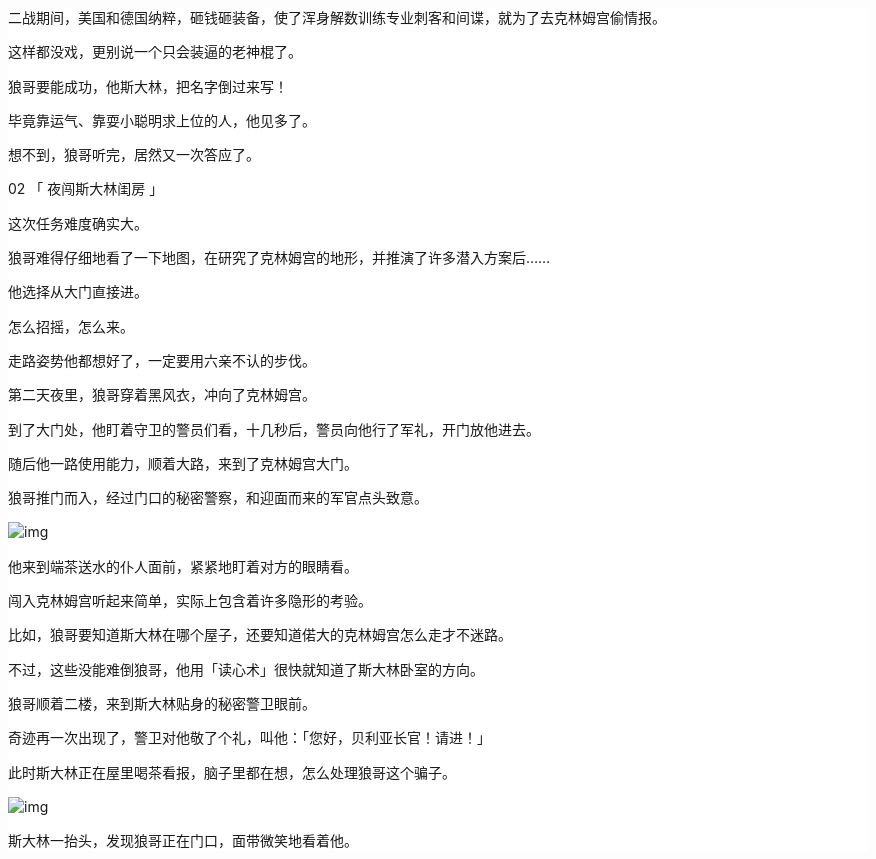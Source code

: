 二战期间，美国和德国纳粹，砸钱砸装备，使了浑身解数训练专业刺客和间谍，就为了去克林姆宫偷情报。


这样都没戏，更别说一个只会装逼的老神棍了。


狼哥要能成功，他斯大林，把名字倒过来写！


毕竟靠运气、靠耍小聪明求上位的人，他见多了。


想不到，狼哥听完，居然又一次答应了。


02 「 夜闯斯大林闺房 」


这次任务难度确实大。


狼哥难得仔细地看了一下地图，在研究了克林姆宫的地形，并推演了许多潜入方案后……


他选择从大门直接进。


怎么招摇，怎么来。


走路姿势他都想好了，一定要用六亲不认的步伐。


第二天夜里，狼哥穿着黑风衣，冲向了克林姆宫。


到了大门处，他盯着守卫的警员们看，十几秒后，警员向他行了军礼，开门放他进去。


随后他一路使用能力，顺着大路，来到了克林姆宫大门。


狼哥推门而入，经过门口的秘密警察，和迎面而来的军官点头致意。


![img](https://pica.zhimg.com/v2-bfe93e481d1bb90ea1826d3fe3ba6a12.webp)

他来到端茶送水的仆人面前，紧紧地盯着对方的眼睛看。


闯入克林姆宫听起来简单，实际上包含着许多隐形的考验。


比如，狼哥要知道斯大林在哪个屋子，还要知道偌大的克林姆宫怎么走才不迷路。


不过，这些没能难倒狼哥，他用「读心术」很快就知道了斯大林卧室的方向。


狼哥顺着二楼，来到斯大林贴身的秘密警卫眼前。


奇迹再一次出现了，警卫对他敬了个礼，叫他：「您好，贝利亚长官！请进！」


此时斯大林正在屋里喝茶看报，脑子里都在想，怎么处理狼哥这个骗子。


![img](https://pic2.zhimg.com/v2-0158890e32b1a01f9a75e4e5be5f4ed8.webp)

斯大林一抬头，发现狼哥正在门口，面带微笑地看着他。
